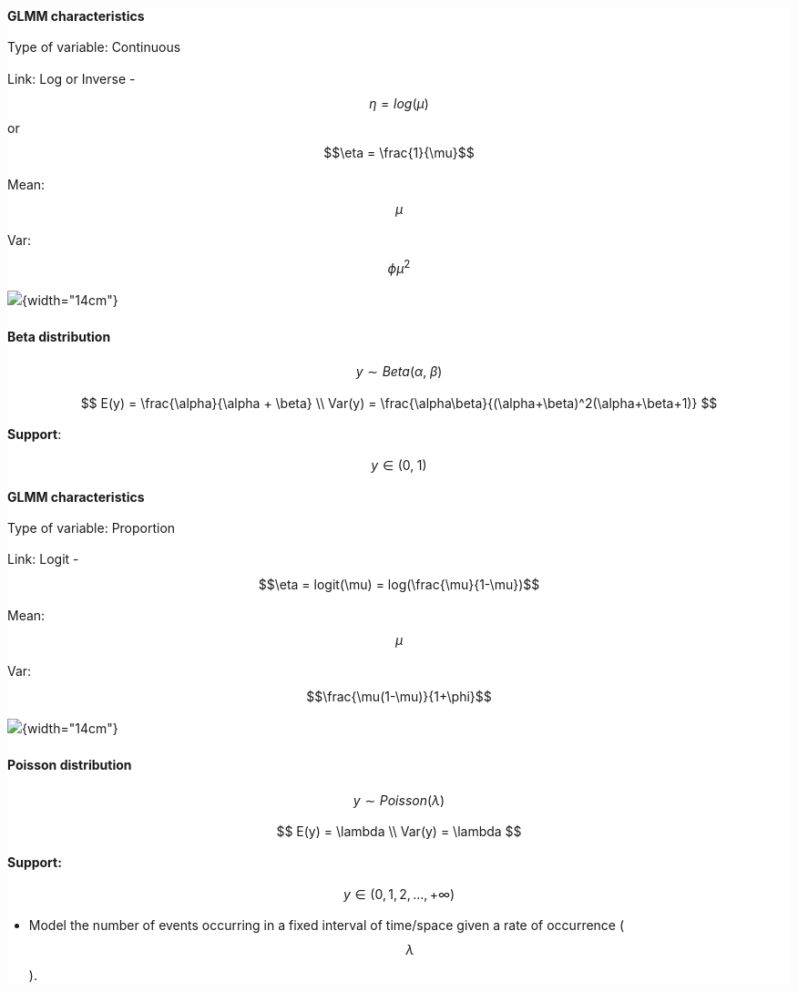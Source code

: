 **GLMM characteristics**

Type of variable: Continuous

Link: Log or Inverse - $$\eta = log(\mu)$$ or $$\eta = \frac{1}{\mu}$$

Mean: $$\mu$$

Var: $$\phi\mu^2$$

![](figure/unnamed-chunk-3-1.png){width="14cm"}

#### **Beta distribution**

$$
y \sim Beta(\alpha, \; \beta)
$$

$$
E(y) = \frac{\alpha}{\alpha + \beta} \\
Var(y) = \frac{\alpha\beta}{(\alpha+\beta)^2(\alpha+\beta+1)}
$$

**Support**:

$$
y \in (0, \; 1)
$$

**GLMM characteristics**

Type of variable: Proportion

Link: Logit - $$\eta = logit(\mu) = log(\frac{\mu}{1-\mu})$$

Mean: $$\mu$$

Var: $$\frac{\mu(1-\mu)}{1+\phi}$$

![](figure/unnamed-chunk-4-1.png){width="14cm"}

#### **Poisson distribution**

$$
y \sim Poisson(\lambda)
$$

$$
E(y) = \lambda \\
Var(y) = \lambda
$$

**Support:**

$$
y \in (0, 1, 2, ..., +\infty)
$$

-   Model the number of events occurring in a fixed interval of time/space given a rate of occurrence ($$\lambda$$).
